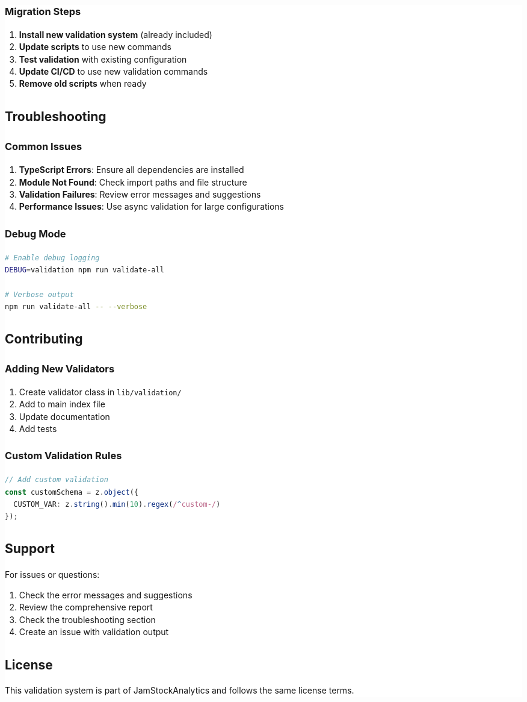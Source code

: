 ### Migration Steps

1. **Install new validation system** (already included)
2. **Update scripts** to use new commands
3. **Test validation** with existing configuration
4. **Update CI/CD** to use new validation commands
5. **Remove old scripts** when ready

## Troubleshooting

### Common Issues

1. **TypeScript Errors**: Ensure all dependencies are installed
2. **Module Not Found**: Check import paths and file structure
3. **Validation Failures**: Review error messages and suggestions
4. **Performance Issues**: Use async validation for large configurations

### Debug Mode

```bash
# Enable debug logging
DEBUG=validation npm run validate-all

# Verbose output
npm run validate-all -- --verbose
```

## Contributing

### Adding New Validators

1. Create validator class in `lib/validation/`
2. Add to main index file
3. Update documentation
4. Add tests

### Custom Validation Rules

```typescript
// Add custom validation
const customSchema = z.object({
  CUSTOM_VAR: z.string().min(10).regex(/^custom-/)
});
```

## Support

For issues or questions:

1. Check the error messages and suggestions
2. Review the comprehensive report
3. Check the troubleshooting section
4. Create an issue with validation output

## License

This validation system is part of JamStockAnalytics and follows the same license terms.
